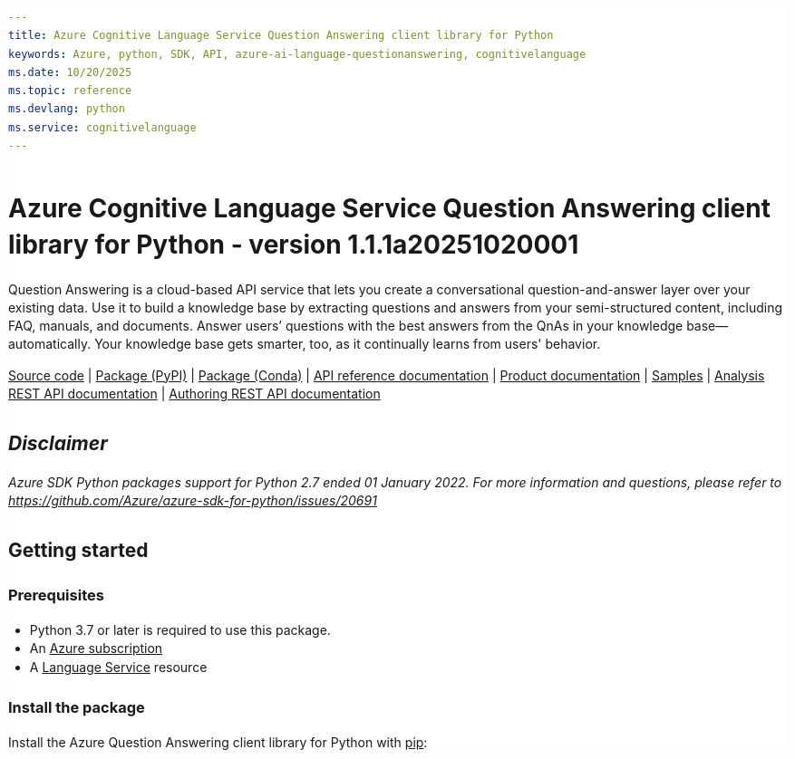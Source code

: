 ```yaml
---
title: Azure Cognitive Language Service Question Answering client library for Python
keywords: Azure, python, SDK, API, azure-ai-language-questionanswering, cognitivelanguage
ms.date: 10/20/2025
ms.topic: reference
ms.devlang: python
ms.service: cognitivelanguage
---
```

# Azure Cognitive Language Service Question Answering client library for Python - version 1.1.1a20251020001 


Question Answering is a cloud-based API service that lets you create a conversational question-and-answer layer over your existing data. Use it to build a knowledge base by extracting questions and answers from your semi-structured content, including FAQ, manuals, and documents. Answer users’ questions with the best answers from the QnAs in your knowledge base—automatically. Your knowledge base gets smarter, too, as it continually learns from users' behavior.

[Source code][questionanswering_client_src]
| [Package (PyPI)][questionanswering_pypi_package]
| [Package (Conda)](https://anaconda.org/microsoft/azure-ai-language-questionanswering/)
| [API reference documentation][questionanswering_refdocs]
| [Product documentation][questionanswering_docs]
| [Samples][questionanswering_samples]
| [Analysis REST API documentation][questionanswering_rest_docs]
| [Authoring REST API documentation][questionanswering_rest_docs_authoring]

## _Disclaimer_

_Azure SDK Python packages support for Python 2.7 ended 01 January 2022. For more information and questions, please refer to https://github.com/Azure/azure-sdk-for-python/issues/20691_

## Getting started

### Prerequisites

- Python 3.7 or later is required to use this package.
- An [Azure subscription][azure_subscription]
- A [Language Service][language_service] resource

### Install the package

Install the Azure Question Answering client library for Python with [pip][pip_link]:


[azure_cli]: https://learn.microsoft.com/cli/azure/
[azure_portal]: https://portal.azure.com/
[azure_subscription]: https://azure.microsoft.com/free/
[language_service]: https://ms.portal.azure.com/#create/Microsoft.CognitiveServicesTextAnalytics
[cla]: https://cla.microsoft.com
[coc_contact]: mailto:opencode@microsoft.com
[coc_faq]: https://opensource.microsoft.com/codeofconduct/faq/
[code_of_conduct]: https://opensource.microsoft.com/codeofconduct/
[cognitive_auth]: https://learn.microsoft.com/azure/cognitive-services/authentication/
[contributing]: https://github.com/Azure/azure-sdk-for-python/blob/main/CONTRIBUTING.md
[python_logging]: https://docs.python.org/3/library/logging.html
[sdk_logging_docs]: https://learn.microsoft.com/azure/developer/python/azure-sdk-logging
[azure_core_ref_docs]: https://azuresdkdocs.z19.web.core.windows.net/python/azure-core/latest/azure.core.html
[azure_core_readme]: https://github.com/Azure/azure-sdk-for-python/blob/main/sdk/core/azure-core/README.md
[pip_link]: https://pypi.org/project/pip/
[questionanswering_client_class]: https://azuresdkdocs.z19.web.core.windows.net/python/azure-ai-language-questionanswering/latest/azure.ai.language.questionanswering.html#azure.ai.language.questionanswering.QuestionAnsweringClient
[authoring_client_class]: https://aka.ms/azsdk/python/questionansweringauthoringclient
[questionanswering_refdocs_prompts]: https://azuresdkdocs.z19.web.core.windows.net/python/azure-ai-language-questionanswering/latest/azure.ai.language.questionanswering.models.html#azure.ai.language.questionanswering.models.KnowledgeBaseAnswerDialog
[questionanswering_client_src]: https://github.com/Azure/azure-sdk-for-python/tree/main/sdk/cognitivelanguage/azure-ai-language-questionanswering/
[questionanswering_docs]: https://azure.microsoft.com/services/cognitive-services/qna-maker/
[questionanswering_docs_chat]: https://learn.microsoft.com/azure/cognitive-services/qnamaker/how-to/chit-chat-knowledge-base
[questionanswering_docs_demos]: https://azure.microsoft.com/services/cognitive-services/qna-maker/#demo
[questionanswering_docs_features]: https://azure.microsoft.com/services/cognitive-services/qna-maker/#features
[questionanswering_pypi_package]: https://pypi.org/project/azure-ai-language-questionanswering/
[questionanswering_refdocs]: https://azuresdkdocs.z19.web.core.windows.net/python/azure-ai-language-questionanswering/latest/azure.ai.language.questionanswering.html
[questionanswering_samples]: https://github.com/Azure/azure-sdk-for-python/tree/main/sdk/cognitivelanguage/azure-ai-language-questionanswering/samples/README.md
[cognitive_authentication_aad]: https://learn.microsoft.com/azure/cognitive-services/authentication#authenticate-with-azure-active-directory
[azure_identity_credentials]: https://github.com/Azure/azure-sdk-for-python/tree/main/sdk/identity/azure-identity#credentials
[custom_subdomain]: https://learn.microsoft.com/azure/cognitive-services/authentication#create-a-resource-with-a-custom-subdomain
[install_azure_identity]: https://github.com/Azure/azure-sdk-for-python/tree/main/sdk/identity/azure-identity#install-the-package
[register_aad_app]: https://learn.microsoft.com/azure/cognitive-services/authentication#assign-a-role-to-a-service-principal
[grant_role_access]: https://learn.microsoft.com/azure/cognitive-services/authentication#assign-a-role-to-a-service-principal
[default_azure_credential]: https://github.com/Azure/azure-sdk-for-python/tree/main/sdk/identity/azure-identity#defaultazurecredential
[questionanswering_rest_docs]: https://learn.microsoft.com/rest/api/language/question-answering?view=rest-language-2021-10-01
[questionanswering_rest_docs_authoring]: https://learn.microsoft.com/rest/api/language/question-answering-projects?view=rest-language-2021-10-01